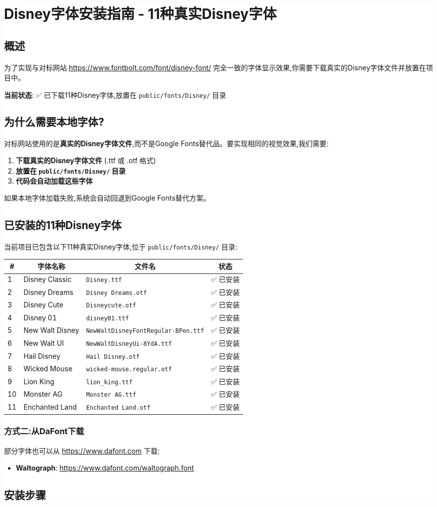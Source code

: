# Disney字体安装指南 - 11种真实Disney字体

## 概述

为了实现与对标网站 https://www.fontbolt.com/font/disney-font/ 完全一致的字体显示效果,你需要下载真实的Disney字体文件并放置在项目中。

**当前状态**: ✅ 已下载11种Disney字体,放置在 `public/fonts/Disney/` 目录

## 为什么需要本地字体?

对标网站使用的是**真实的Disney字体文件**,而不是Google Fonts替代品。要实现相同的视觉效果,我们需要:

1. **下载真实的Disney字体文件** (.ttf 或 .otf 格式)
2. **放置在 `public/fonts/Disney/` 目录**
3. **代码会自动加载这些字体**

如果本地字体加载失败,系统会自动回退到Google Fonts替代方案。

## 已安装的11种Disney字体

当前项目已包含以下11种真实Disney字体,位于 `public/fonts/Disney/` 目录:

| # | 字体名称 | 文件名 | 状态 |
|---|---------|--------|------|
| 1 | Disney Classic | `Disney.ttf` | ✅ 已安装 |
| 2 | Disney Dreams | `Disney Dreams.otf` | ✅ 已安装 |
| 3 | Disney Cute | `Disneycute.otf` | ✅ 已安装 |
| 4 | Disney 01 | `disney01.ttf` | ✅ 已安装 |
| 5 | New Walt Disney | `NewWaltDisneyFontRegular-BPen.ttf` | ✅ 已安装 |
| 6 | New Walt UI | `NewWaltDisneyUi-8YdA.ttf` | ✅ 已安装 |
| 7 | Hail Disney | `Hail Disney.otf` | ✅ 已安装 |
| 8 | Wicked Mouse | `wicked-mouse.regular.otf` | ✅ 已安装 |
| 9 | Lion King | `lion_king.ttf` | ✅ 已安装 |
| 10 | Monster AG | `Monster AG.ttf` | ✅ 已安装 |
| 11 | Enchanted Land | `Enchanted Land.otf` | ✅ 已安装 |

### 方式二:从DaFont下载

部分字体也可以从 https://www.dafont.com 下载:

- **Waltograph**: https://www.dafont.com/waltograph.font

## 安装步骤
